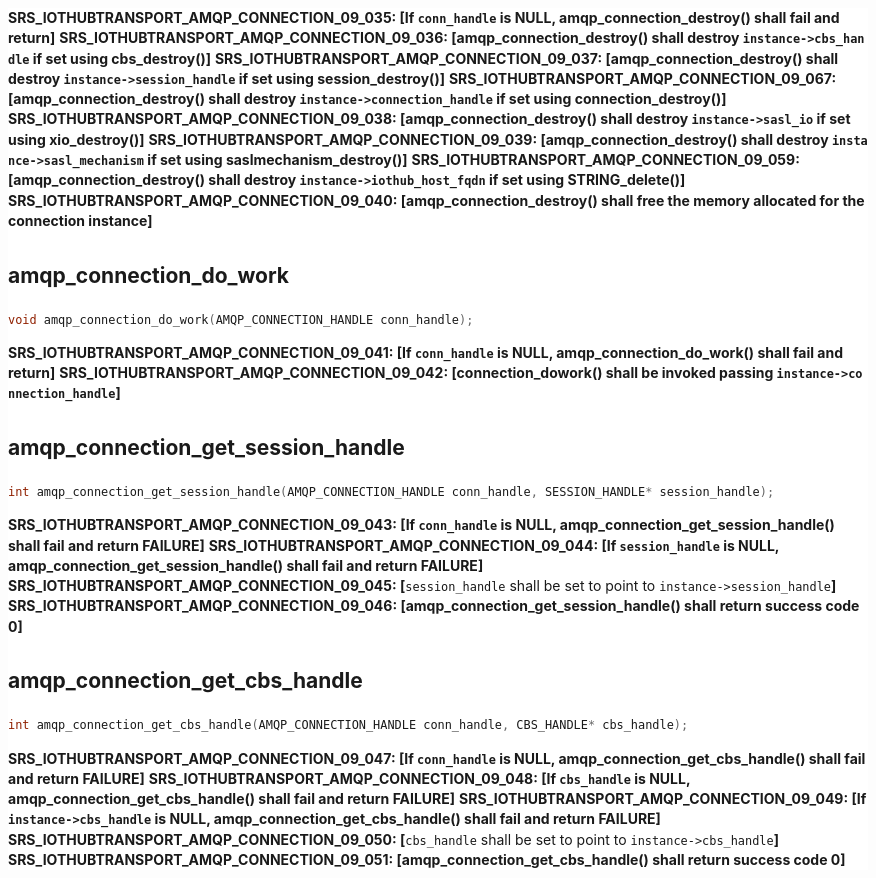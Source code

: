 **SRS_IOTHUBTRANSPORT_AMQP_CONNECTION_09_035: [**If `conn_handle` is NULL, amqp_connection_destroy() shall fail and return**]**
**SRS_IOTHUBTRANSPORT_AMQP_CONNECTION_09_036: [**amqp_connection_destroy() shall destroy `instance->cbs_handle` if set using cbs_destroy()**]**
**SRS_IOTHUBTRANSPORT_AMQP_CONNECTION_09_037: [**amqp_connection_destroy() shall destroy `instance->session_handle` if set using session_destroy()**]**
**SRS_IOTHUBTRANSPORT_AMQP_CONNECTION_09_067: [**amqp_connection_destroy() shall destroy `instance->connection_handle` if set using connection_destroy()**]**
**SRS_IOTHUBTRANSPORT_AMQP_CONNECTION_09_038: [**amqp_connection_destroy() shall destroy `instance->sasl_io` if set using xio_destroy()**]**
**SRS_IOTHUBTRANSPORT_AMQP_CONNECTION_09_039: [**amqp_connection_destroy() shall destroy `instance->sasl_mechanism` if set using saslmechanism_destroy()**]**
**SRS_IOTHUBTRANSPORT_AMQP_CONNECTION_09_059: [**amqp_connection_destroy() shall destroy `instance->iothub_host_fqdn` if set using STRING_delete()**]**
**SRS_IOTHUBTRANSPORT_AMQP_CONNECTION_09_040: [**amqp_connection_destroy() shall free the memory allocated for the connection instance**]**


## amqp_connection_do_work

```c
void amqp_connection_do_work(AMQP_CONNECTION_HANDLE conn_handle);
```

**SRS_IOTHUBTRANSPORT_AMQP_CONNECTION_09_041: [**If `conn_handle` is NULL, amqp_connection_do_work() shall fail and return**]**
**SRS_IOTHUBTRANSPORT_AMQP_CONNECTION_09_042: [**connection_dowork() shall be invoked passing `instance->connection_handle`**]**


## amqp_connection_get_session_handle

```c
int amqp_connection_get_session_handle(AMQP_CONNECTION_HANDLE conn_handle, SESSION_HANDLE* session_handle);
```

**SRS_IOTHUBTRANSPORT_AMQP_CONNECTION_09_043: [**If `conn_handle` is NULL, amqp_connection_get_session_handle() shall fail and return __FAILURE__**]**
**SRS_IOTHUBTRANSPORT_AMQP_CONNECTION_09_044: [**If `session_handle` is NULL, amqp_connection_get_session_handle() shall fail and return __FAILURE__**]**
**SRS_IOTHUBTRANSPORT_AMQP_CONNECTION_09_045: [**`session_handle` shall be set to point to `instance->session_handle`**]**
**SRS_IOTHUBTRANSPORT_AMQP_CONNECTION_09_046: [**amqp_connection_get_session_handle() shall return success code 0**]**


## amqp_connection_get_cbs_handle

```c
int amqp_connection_get_cbs_handle(AMQP_CONNECTION_HANDLE conn_handle, CBS_HANDLE* cbs_handle);
```

**SRS_IOTHUBTRANSPORT_AMQP_CONNECTION_09_047: [**If `conn_handle` is NULL, amqp_connection_get_cbs_handle() shall fail and return __FAILURE__**]**
**SRS_IOTHUBTRANSPORT_AMQP_CONNECTION_09_048: [**If `cbs_handle` is NULL, amqp_connection_get_cbs_handle() shall fail and return __FAILURE__**]**
**SRS_IOTHUBTRANSPORT_AMQP_CONNECTION_09_049: [**If `instance->cbs_handle` is NULL, amqp_connection_get_cbs_handle() shall fail and return __FAILURE__**]**
**SRS_IOTHUBTRANSPORT_AMQP_CONNECTION_09_050: [**`cbs_handle` shall be set to point to `instance->cbs_handle`**]**
**SRS_IOTHUBTRANSPORT_AMQP_CONNECTION_09_051: [**amqp_connection_get_cbs_handle() shall return success code 0**]**
